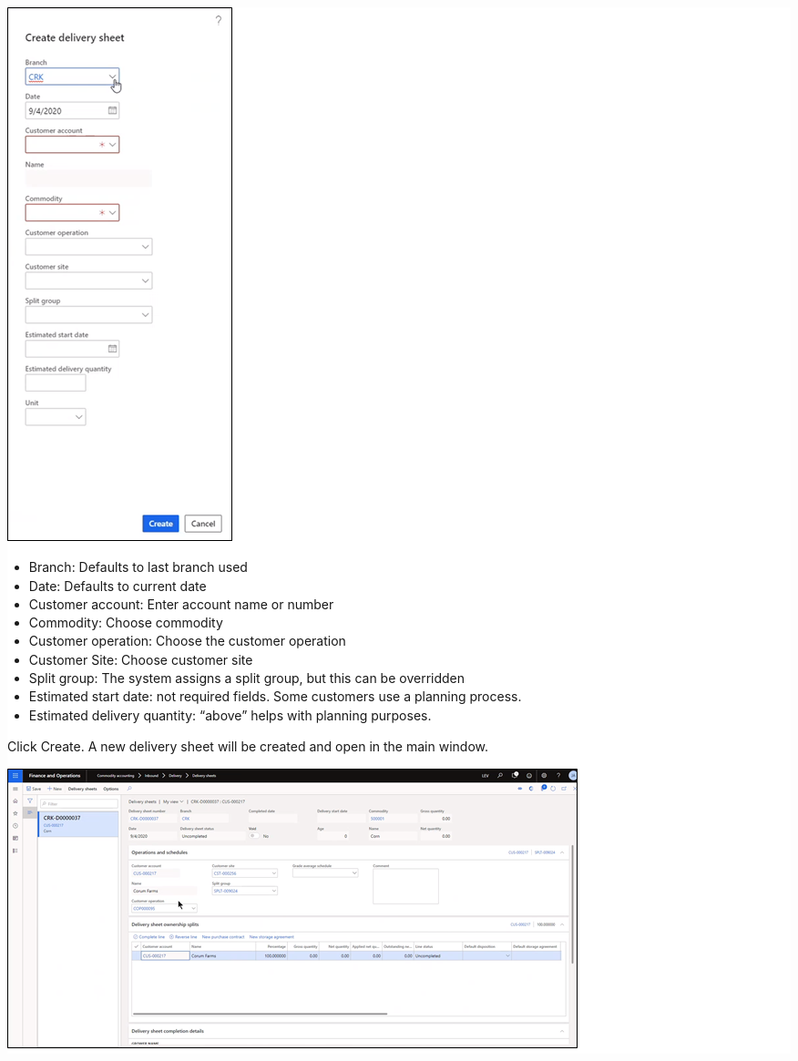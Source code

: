   ![Picture9](.\assets\images\Grain_Inbound\Picture9.png)

- Branch: Defaults to last branch used
- Date: Defaults to current date
- Customer account: Enter account name or number
- Commodity: Choose commodity
- Customer operation: Choose the customer operation
- Customer Site: Choose customer site
- Split group: The system assigns a split group, but this can be overridden
- Estimated start date: not required fields. Some customers use a planning process. 
- Estimated delivery quantity: “above” helps with planning purposes. 

Click Create. A new delivery sheet will be created and open in the main window. 

  ![Picture10](.\assets\images\Grain_Inbound\Picture10.png)
